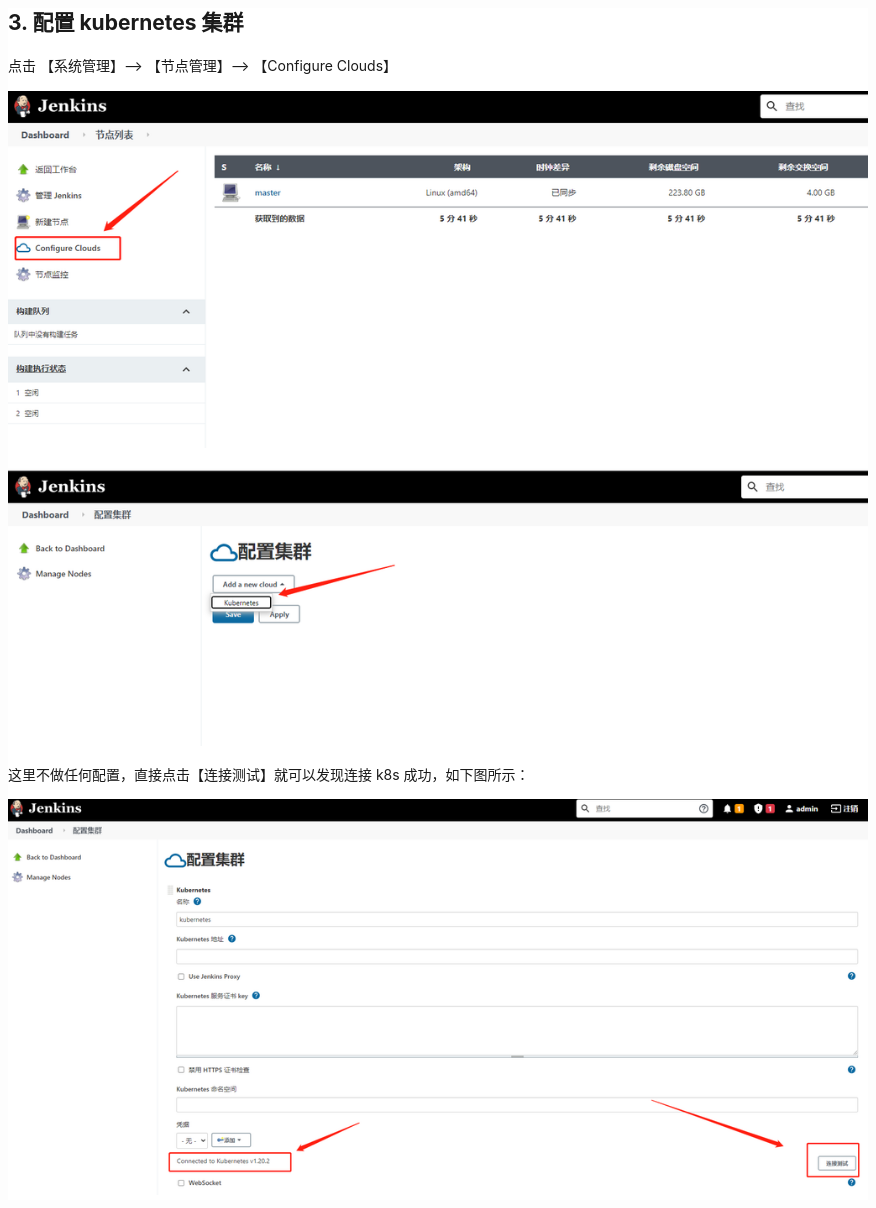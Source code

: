 ## 3. 配置 kubernetes 集群

点击 【系统管理】—> 【节点管理】—> 【Configure Clouds】

![image-20210804160525105](image/在k8s中安装并使用jenkins.assets/image-20210804160525105.png)

![image-20210804160807930](image/在k8s中安装并使用jenkins.assets/image-20210804160807930.png)

这里不做任何配置，直接点击【连接测试】就可以发现连接 k8s 成功，如下图所示：

![image-20210804161226915](image/在k8s中安装并使用jenkins.assets/image-20210804161226915.png)

